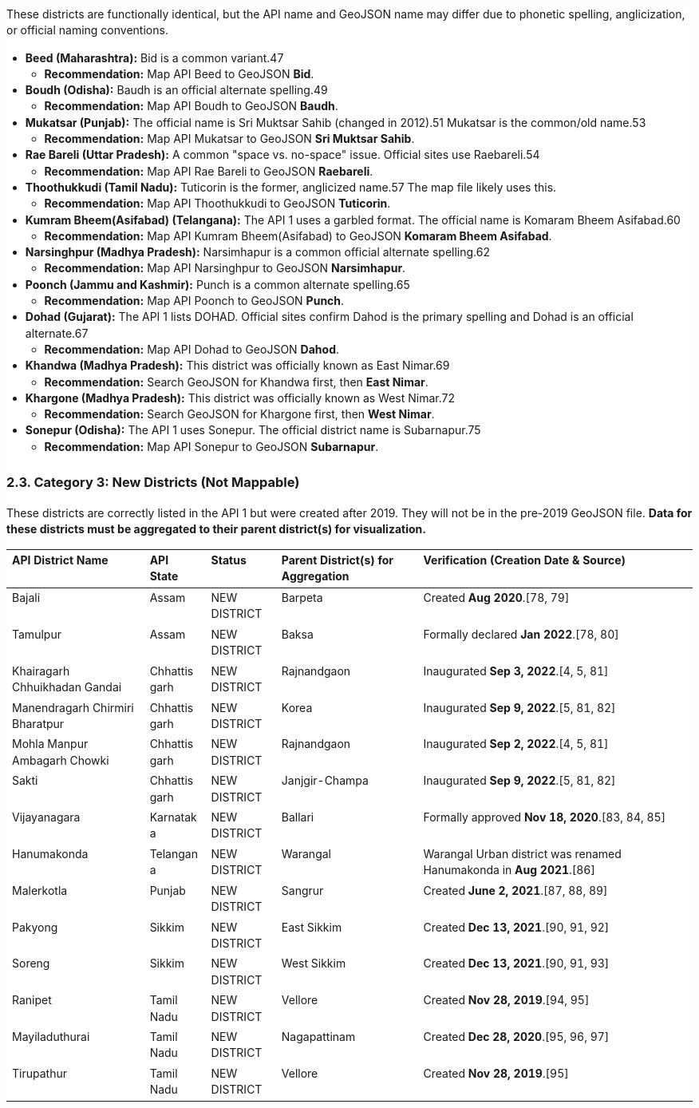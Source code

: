These districts are functionally identical, but the API name and GeoJSON name may differ due to phonetic spelling, anglicization, or official naming conventions.

* **Beed (Maharashtra):** Bid is a common variant.47  
  * **Recommendation:** Map API Beed to GeoJSON **Bid**.  
* **Boudh (Odisha):** Baudh is an official alternate spelling.49  
  * **Recommendation:** Map API Boudh to GeoJSON **Baudh**.  
* **Mukatsar (Punjab):** The official name is Sri Muktsar Sahib (changed in 2012).51 Mukatsar is the common/old name.53  
  * **Recommendation:** Map API Mukatsar to GeoJSON **Sri Muktsar Sahib**.  
* **Rae Bareli (Uttar Pradesh):** A common "space vs. no-space" issue. Official sites use Raebareli.54  
  * **Recommendation:** Map API Rae Bareli to GeoJSON **Raebareli**.  
* **Thoothukkudi (Tamil Nadu):** Tuticorin is the former, anglicized name.57 The map file likely uses this.  
  * **Recommendation:** Map API Thoothukkudi to GeoJSON **Tuticorin**.  
* **Kumram Bheem(Asifabad) (Telangana):** The API 1 uses a garbled format. The official name is Komaram Bheem Asifabad.60  
  * **Recommendation:** Map API Kumram Bheem(Asifabad) to GeoJSON **Komaram Bheem Asifabad**.  
* **Narsinghpur (Madhya Pradesh):** Narsimhapur is a common official alternate spelling.62  
  * **Recommendation:** Map API Narsinghpur to GeoJSON **Narsimhapur**.  
* **Poonch (Jammu and Kashmir):** Punch is a common alternate spelling.65  
  * **Recommendation:** Map API Poonch to GeoJSON **Punch**.  
* **Dohad (Gujarat):** The API 1 lists DOHAD. Official sites confirm Dahod is the primary spelling and Dohad is an official alternate.67  
  * **Recommendation:** Map API Dohad to GeoJSON **Dahod**.  
* **Khandwa (Madhya Pradesh):** This district was officially known as East Nimar.69  
  * **Recommendation:** Search GeoJSON for Khandwa first, then **East Nimar**.  
* **Khargone (Madhya Pradesh):** This district was officially known as West Nimar.72  
  * **Recommendation:** Search GeoJSON for Khargone first, then **West Nimar**.  
* **Sonepur (Odisha):** The API 1 uses Sonepur. The official district name is Subarnapur.75  
  * **Recommendation:** Map API Sonepur to GeoJSON **Subarnapur**.

### **2.3. Category 3: New Districts (Not Mappable)**

These districts are correctly listed in the API 1 but were created after 2019\. They will not be in the pre-2019 GeoJSON file. **Data for these districts must be aggregated to their parent district(s) for visualization.**

| API District Name | API State | Status | Parent District(s) for Aggregation | Verification (Creation Date & Source) |
| :---- | :---- | :---- | :---- | :---- |
| Bajali | Assam | NEW DISTRICT | Barpeta | Created **Aug 2020**.\[78, 79\] |
| Tamulpur | Assam | NEW DISTRICT | Baksa | Formally declared **Jan 2022**.\[78, 80\] |
| Khairagarh Chhuikhadan Gandai | Chhattisgarh | NEW DISTRICT | Rajnandgaon | Inaugurated **Sep 3, 2022**.\[4, 5, 81\] |
| Manendragarh Chirmiri Bharatpur | Chhattisgarh | NEW DISTRICT | Korea | Inaugurated **Sep 9, 2022**.\[5, 81, 82\] |
| Mohla Manpur Ambagarh Chowki | Chhattisgarh | NEW DISTRICT | Rajnandgaon | Inaugurated **Sep 2, 2022**.\[4, 5, 81\] |
| Sakti | Chhattisgarh | NEW DISTRICT | Janjgir-Champa | Inaugurated **Sep 9, 2022**.\[5, 81, 82\] |
| Vijayanagara | Karnataka | NEW DISTRICT | Ballari | Formally approved **Nov 18, 2020**.\[83, 84, 85\] |
| Hanumakonda | Telangana | NEW DISTRICT | Warangal | Warangal Urban district was renamed Hanumakonda in **Aug 2021**.\[86\] |
| Malerkotla | Punjab | NEW DISTRICT | Sangrur | Created **June 2, 2021**.\[87, 88, 89\] |
| Pakyong | Sikkim | NEW DISTRICT | East Sikkim | Created **Dec 13, 2021**.\[90, 91, 92\] |
| Soreng | Sikkim | NEW DISTRICT | West Sikkim | Created **Dec 13, 2021**.\[90, 91, 93\] |
| Ranipet | Tamil Nadu | NEW DISTRICT | Vellore | Created **Nov 28, 2019**.\[94, 95\] |
| Mayiladuthurai | Tamil Nadu | NEW DISTRICT | Nagapattinam | Created **Dec 28, 2020**.\[95, 96, 97\] |
| Tirupathur | Tamil Nadu | NEW DISTRICT | Vellore | Created **Nov 28, 2019**.\[95\] |